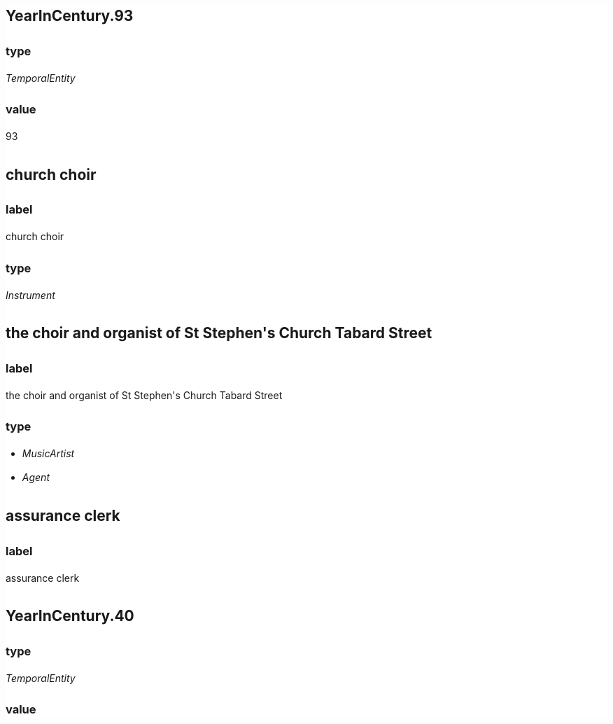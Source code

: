 ## YearInCentury.93

### type


*TemporalEntity*

### value


93

## church choir

### label


church choir

### type


*Instrument*

## the choir and organist of St Stephen's Church Tabard Street

### label


the choir and organist of St Stephen's Church Tabard Street

### type

 - *MusicArtist*

 - *Agent*

## assurance clerk

### label


assurance clerk

## YearInCentury.40

### type


*TemporalEntity*

### value
